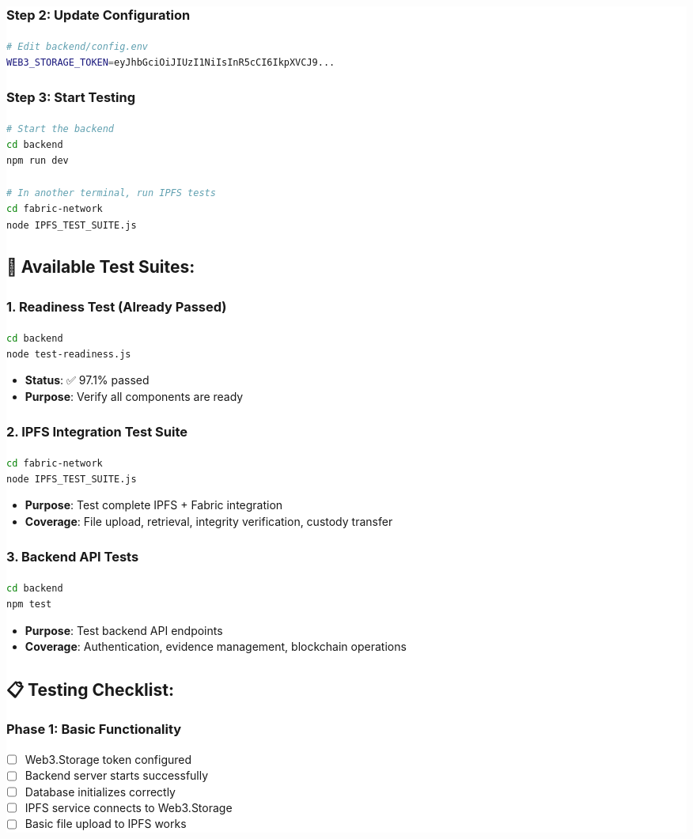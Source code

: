 ### **Step 2: Update Configuration**
```bash
# Edit backend/config.env
WEB3_STORAGE_TOKEN=eyJhbGciOiJIUzI1NiIsInR5cCI6IkpXVCJ9...
```

### **Step 3: Start Testing**
```bash
# Start the backend
cd backend
npm run dev

# In another terminal, run IPFS tests
cd fabric-network
node IPFS_TEST_SUITE.js
```

## 🧪 **Available Test Suites:**

### **1. Readiness Test (Already Passed)**
```bash
cd backend
node test-readiness.js
```
- **Status**: ✅ 97.1% passed
- **Purpose**: Verify all components are ready

### **2. IPFS Integration Test Suite**
```bash
cd fabric-network
node IPFS_TEST_SUITE.js
```
- **Purpose**: Test complete IPFS + Fabric integration
- **Coverage**: File upload, retrieval, integrity verification, custody transfer

### **3. Backend API Tests**
```bash
cd backend
npm test
```
- **Purpose**: Test backend API endpoints
- **Coverage**: Authentication, evidence management, blockchain operations

## 📋 **Testing Checklist:**

### **Phase 1: Basic Functionality**
- [ ] Web3.Storage token configured
- [ ] Backend server starts successfully
- [ ] Database initializes correctly
- [ ] IPFS service connects to Web3.Storage
- [ ] Basic file upload to IPFS works
